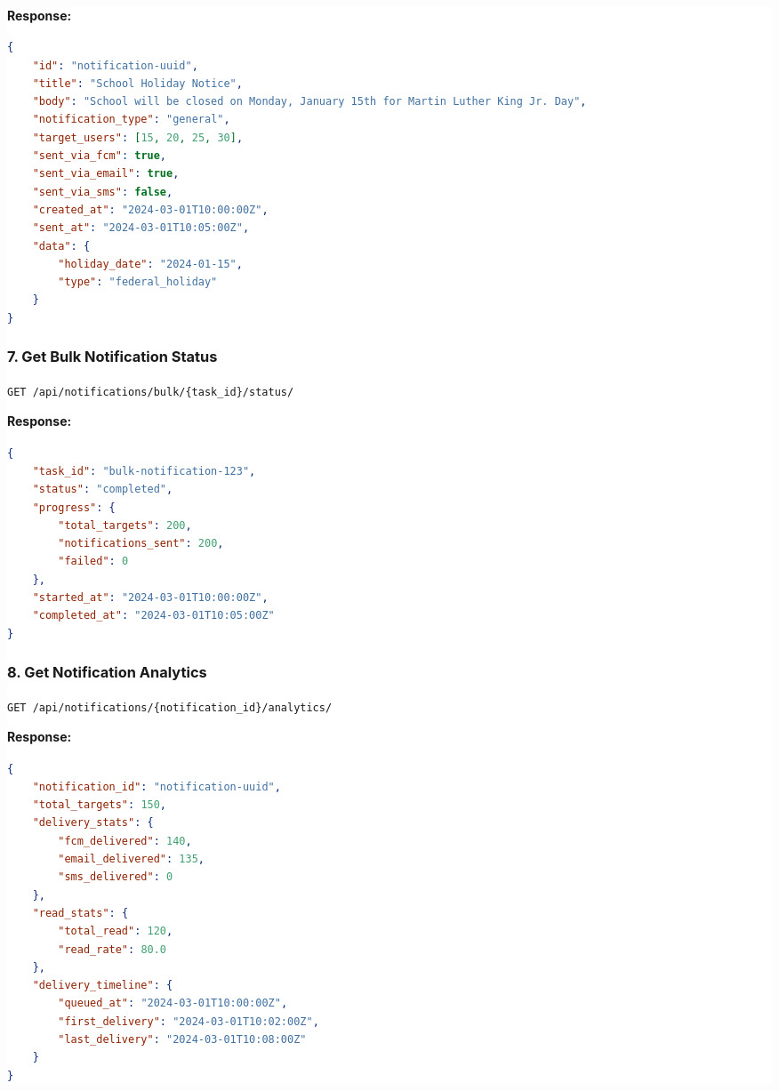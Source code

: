 **Response:**
```json
{
    "id": "notification-uuid",
    "title": "School Holiday Notice",
    "body": "School will be closed on Monday, January 15th for Martin Luther King Jr. Day",
    "notification_type": "general",
    "target_users": [15, 20, 25, 30],
    "sent_via_fcm": true,
    "sent_via_email": true,
    "sent_via_sms": false,
    "created_at": "2024-03-01T10:00:00Z",
    "sent_at": "2024-03-01T10:05:00Z",
    "data": {
        "holiday_date": "2024-01-15",
        "type": "federal_holiday"
    }
}
```

### **7. Get Bulk Notification Status**
```http
GET /api/notifications/bulk/{task_id}/status/
```

**Response:**
```json
{
    "task_id": "bulk-notification-123",
    "status": "completed",
    "progress": {
        "total_targets": 200,
        "notifications_sent": 200,
        "failed": 0
    },
    "started_at": "2024-03-01T10:00:00Z",
    "completed_at": "2024-03-01T10:05:00Z"
}
```

### **8. Get Notification Analytics**
```http
GET /api/notifications/{notification_id}/analytics/
```

**Response:**
```json
{
    "notification_id": "notification-uuid",
    "total_targets": 150,
    "delivery_stats": {
        "fcm_delivered": 140,
        "email_delivered": 135,
        "sms_delivered": 0
    },
    "read_stats": {
        "total_read": 120,
        "read_rate": 80.0
    },
    "delivery_timeline": {
        "queued_at": "2024-03-01T10:00:00Z",
        "first_delivery": "2024-03-01T10:02:00Z",
        "last_delivery": "2024-03-01T10:08:00Z"
    }
}
```